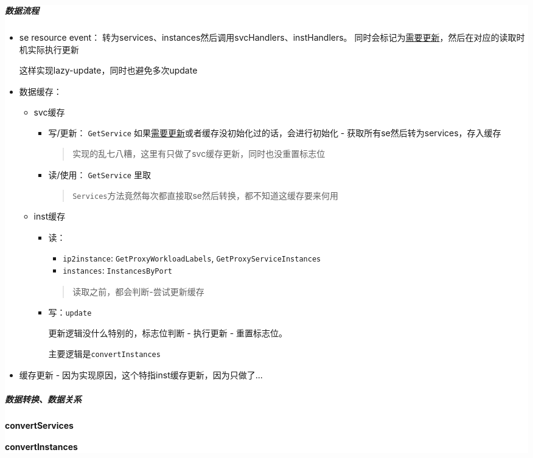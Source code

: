 

##### 数据流程



* se resource event： 转为services、instances然后调用svcHandlers、instHandlers。 同时会标记为<u>需要更新</u>，然后在对应的读取时机实际执行更新

  这样实现lazy-update，同时也避免多次update

* 数据缓存：

  * svc缓存

    * 写/更新： `GetService` 如果<u>需要更新</u>或者缓存没初始化过的话，会进行初始化 - 获取所有se然后转为services，存入缓存

      > 实现的乱七八糟，这里有只做了svc缓存更新，同时也没重置标志位

    * 读/使用： `GetService` 里取

      > `Services`方法竟然每次都直接取se然后转换，都不知道这缓存要来何用

  * inst缓存

    * 读：

      * `ip2instance`:  `GetProxyWorkloadLabels`, `GetProxyServiceInstances`
      * `instances`: `InstancesByPort`

      > 读取之前，都会判断-尝试更新缓存

    * 写：`update`

      更新逻辑没什么特别的，标志位判断 - 执行更新 - 重置标志位。

      主要逻辑是`convertInstances`

* 缓存更新 - 因为实现原因，这个特指inst缓存更新，因为只做了...

  

  

##### 数据转换、数据关系



**convertServices**



**convertInstances**



